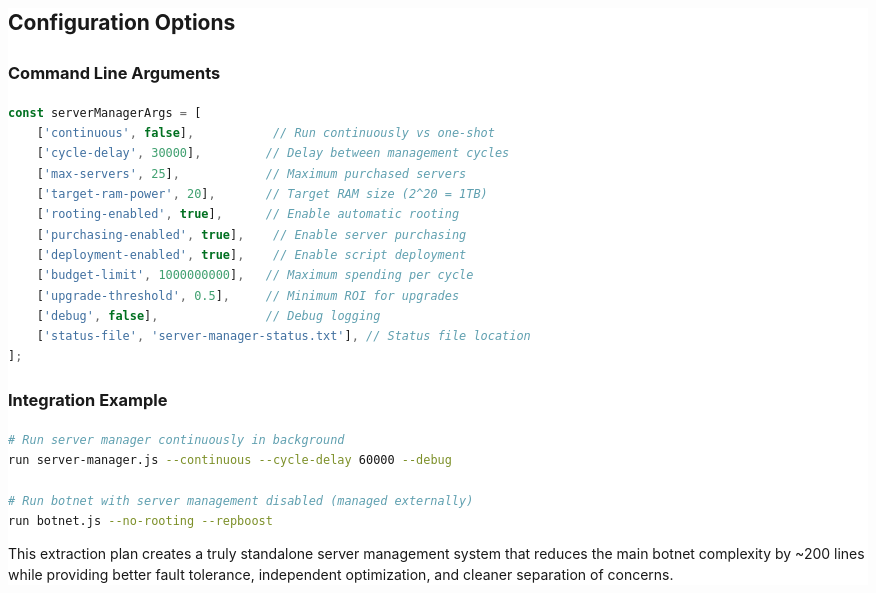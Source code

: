## Configuration Options

### Command Line Arguments
```typescript
const serverManagerArgs = [
    ['continuous', false],           // Run continuously vs one-shot
    ['cycle-delay', 30000],         // Delay between management cycles
    ['max-servers', 25],            // Maximum purchased servers
    ['target-ram-power', 20],       // Target RAM size (2^20 = 1TB)
    ['rooting-enabled', true],      // Enable automatic rooting
    ['purchasing-enabled', true],    // Enable server purchasing
    ['deployment-enabled', true],    // Enable script deployment
    ['budget-limit', 1000000000],   // Maximum spending per cycle
    ['upgrade-threshold', 0.5],     // Minimum ROI for upgrades
    ['debug', false],               // Debug logging
    ['status-file', 'server-manager-status.txt'], // Status file location
];
```

### Integration Example
```bash
# Run server manager continuously in background
run server-manager.js --continuous --cycle-delay 60000 --debug

# Run botnet with server management disabled (managed externally)
run botnet.js --no-rooting --repboost
```

This extraction plan creates a truly standalone server management system that reduces the main botnet complexity by ~200 lines while providing better fault tolerance, independent optimization, and cleaner separation of concerns.